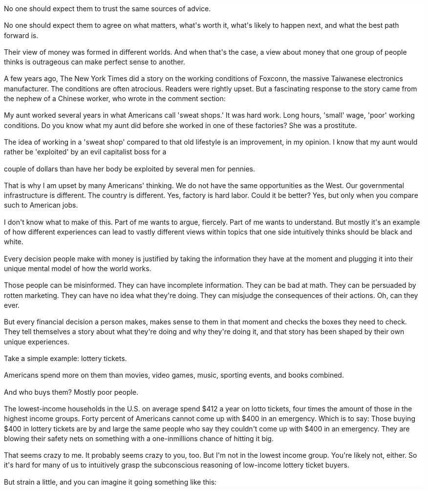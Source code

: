No one should expect them to trust the same sources of advice.

No one should expect them to agree on what matters, what's worth it, what's likely to happen next, and what the best path forward is.

Their view of money was formed in different worlds. And when that's the case, a view about money that one group of people thinks is outrageous can make perfect sense to another.

A few years ago, The New York Times did a story on the working conditions of Foxconn, the massive Taiwanese electronics manufacturer. The conditions are often atrocious. Readers were rightly upset. But a fascinating response to the story came from the nephew of a Chinese worker, who wrote in the comment section:

My aunt worked several years in what Americans call 'sweat shops.' It was hard work. Long hours, 'small' wage, 'poor' working conditions. Do you know what my aunt did before she worked in one of these factories? She was a prostitute.

The idea of working in a 'sweat shop' compared to that old lifestyle is an improvement, in my opinion. I know that my aunt would rather be 'exploited' by an evil capitalist boss for a

couple of dollars than have her body be exploited by several men for pennies.

That is why I am upset by many Americans' thinking. We do not have the same opportunities as the West. Our governmental infrastructure is different. The country is different. Yes, factory is hard labor. Could it be better? Yes, but only when you compare such to American jobs.

I don't know what to make of this. Part of me wants to argue, fiercely. Part of me wants to understand. But mostly it's an example of how different experiences can lead to vastly different views within topics that one side intuitively thinks should be black and white.

Every decision people make with money is justified by taking the information they have at the moment and plugging it into their unique mental model of how the world works.

Those people can be misinformed. They can have incomplete information. They can be bad at math. They can be persuaded by rotten marketing. They can have no idea what they're doing. They can misjudge the consequences of their actions. Oh, can they ever.

But every financial decision a person makes, makes sense to them in that moment and checks the boxes they need to check. They tell themselves a story about what they're doing and why they're doing it, and that story has been shaped by their own unique experiences.

Take a simple example: lottery tickets.

Americans spend more on them than movies, video games, music, sporting events, and books combined.

And who buys them? Mostly poor people.

The lowest-income households in the U.S. on average spend $412 a year on lotto tickets, four times the amount of those in the highest income groups. Forty percent of Americans cannot come up with $400 in an emergency. Which is to say: Those buying $400 in lottery tickets are by and large the same people who say they couldn't come up with $400 in an emergency. They are blowing their safety nets on something with a one-inmillions chance of hitting it big.

That seems crazy to me. It probably seems crazy to you, too. But I'm not in the lowest income group. You're likely not, either. So it's hard for many of us to intuitively grasp the subconscious reasoning of low-income lottery ticket buyers.

But strain a little, and you can imagine it going something like this:
